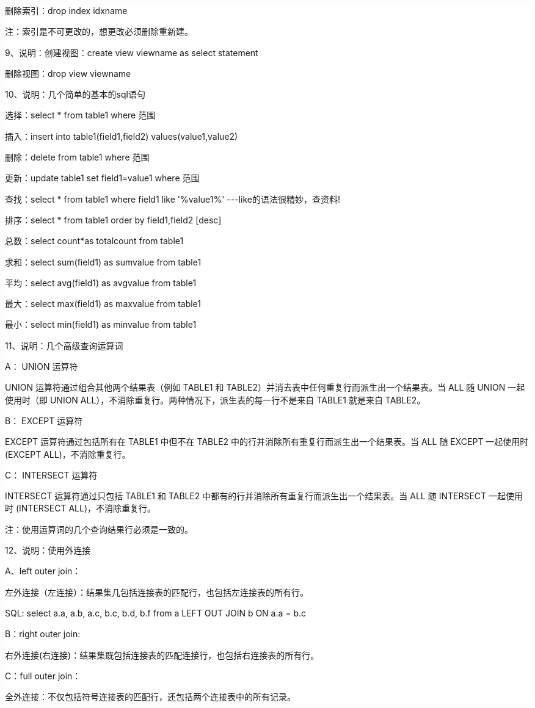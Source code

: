 删除索引：drop index idxname

注：索引是不可更改的，想更改必须删除重新建。

9、说明：创建视图：create view viewname as select statement

删除视图：drop view viewname

10、说明：几个简单的基本的sql语句

选择：select * from table1 where 范围

插入：insert into table1(field1,field2) values(value1,value2)

删除：delete from table1 where 范围

更新：update table1 set field1=value1 where 范围

查找：select * from table1 where field1 like '%value1%' ---like的语法很精妙，查资料!

排序：select * from table1 order by field1,field2 [desc]

总数：select count*as totalcount from table1

求和：select sum(field1) as sumvalue from table1

平均：select avg(field1) as avgvalue from table1

最大：select max(field1) as maxvalue from table1

最小：select min(field1) as minvalue from table1

11、说明：几个高级查询运算词

A： UNION 运算符

UNION 运算符通过组合其他两个结果表（例如 TABLE1 和 TABLE2）并消去表中任何重复行而派生出一个结果表。当 ALL 随 UNION 一起使用时（即 UNION ALL），不消除重复行。两种情况下，派生表的每一行不是来自 TABLE1 就是来自 TABLE2。

B： EXCEPT 运算符

EXCEPT 运算符通过包括所有在 TABLE1 中但不在 TABLE2 中的行并消除所有重复行而派生出一个结果表。当 ALL 随 EXCEPT 一起使用时 (EXCEPT ALL)，不消除重复行。

C： INTERSECT 运算符

INTERSECT 运算符通过只包括 TABLE1 和 TABLE2 中都有的行并消除所有重复行而派生出一个结果表。当 ALL 随 INTERSECT 一起使用时 (INTERSECT ALL)，不消除重复行。

注：使用运算词的几个查询结果行必须是一致的。

12、说明：使用外连接

A、left outer join：

左外连接（左连接）：结果集几包括连接表的匹配行，也包括左连接表的所有行。

SQL: select a.a, a.b, a.c, b.c, b.d, b.f from a LEFT OUT JOIN b ON a.a = b.c

B：right outer join:

右外连接(右连接)：结果集既包括连接表的匹配连接行，也包括右连接表的所有行。

C：full outer join：

全外连接：不仅包括符号连接表的匹配行，还包括两个连接表中的所有记录。
